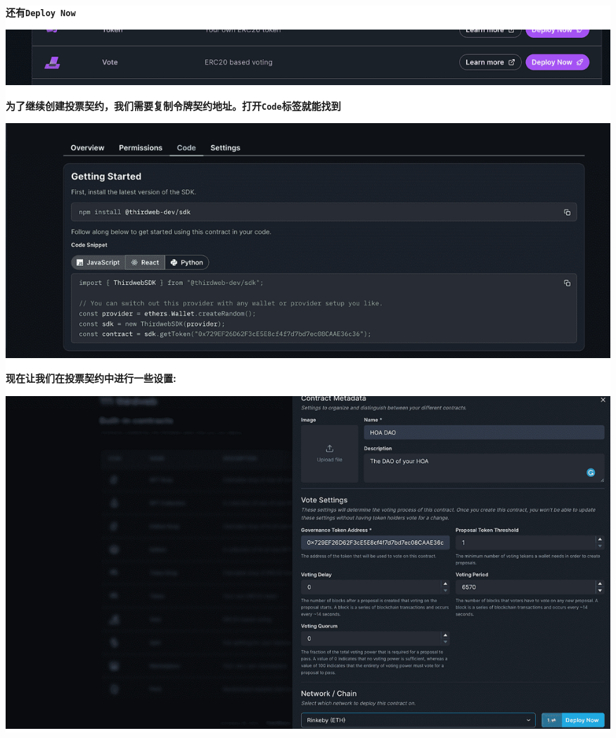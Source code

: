 ****还有`Deploy Now`****

****![](img/fbd630e88eca9cc0cf88842e6d2b3bfc.png)****

****为了继续创建投票契约，我们需要复制令牌契约地址。打开`Code`标签就能找到****

****![](img/3996af56845d63847de1f6c870fc65ff.png)****

****现在让我们在投票契约中进行一些设置:****

****![](img/a560305ccda28f1385fcd2021d273b57.png)****

